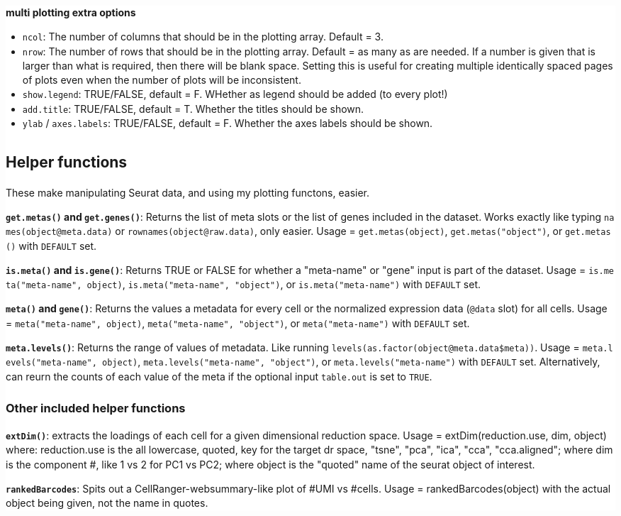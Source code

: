 **multi plotting extra options**

- `ncol`: The number of columns that should be in the plotting array. Default = 3.
- `nrow`: The number of rows that should be in the plotting array.  Default = as many as are needed.  If a number is given that is larger than what is required, then there will be blank space.  Setting this is useful for creating multiple identically spaced pages of plots even when the number of plots will be inconsistent.
- `show.legend`: TRUE/FALSE, default = F. WHether as legend should be added (to every plot!)
- `add.title`: TRUE/FALSE, default = T. Whether the titles should be shown.
- `ylab` / `axes.labels`: TRUE/FALSE, default = F. Whether the axes labels should be shown.

## Helper functions

These make manipulating Seurat data, and using my plotting functons, easier.

**`get.metas()` and `get.genes()`**: Returns the list of meta slots or the list of genes included in the dataset.  Works exactly like typing `names(object@meta.data)` or `rownames(object@raw.data)`, only easier. Usage = `get.metas(object)`, `get.metas("object")`, or `get.metas()` with `DEFAULT` set.

**`is.meta()` and `is.gene()`**: Returns TRUE or FALSE for whether a "meta-name" or "gene" input is part of the dataset. Usage = `is.meta("meta-name", object)`, `is.meta("meta-name", "object")`, or `is.meta("meta-name")` with `DEFAULT` set.

**`meta()` and `gene()`**: Returns the values a metadata for every cell or the normalized expression data (`@data` slot) for all cells. Usage = `meta("meta-name", object)`, `meta("meta-name", "object")`, or `meta("meta-name")` with `DEFAULT` set.

**`meta.levels()`**: Returns the range of values of metadata. Like running `levels(as.factor(object@meta.data$meta))`. Usage = `meta.levels("meta-name", object)`, `meta.levels("meta-name", "object")`, or `meta.levels("meta-name")` with `DEFAULT` set.  Alternatively, can reurn the counts of each value of the meta if the optional input `table.out` is set to `TRUE`.

### Other included helper functions

**`extDim()`**: extracts the loadings of each cell for a given dimensional reduction space. Usage = extDim(reduction.use, dim, object) where: reduction.use is the all lowercase, quoted, key for the target dr space, "tsne", "pca", "ica", "cca", "cca.aligned"; where dim is the component #, like 1 vs 2 for PC1 vs PC2; where object is the "quoted" name of the seurat object of interest.

**`rankedBarcodes`**: Spits out a CellRanger-websummary-like plot of #UMI vs #cells.  Usage = rankedBarcodes(object) with the actual object being given, not the name in quotes.
